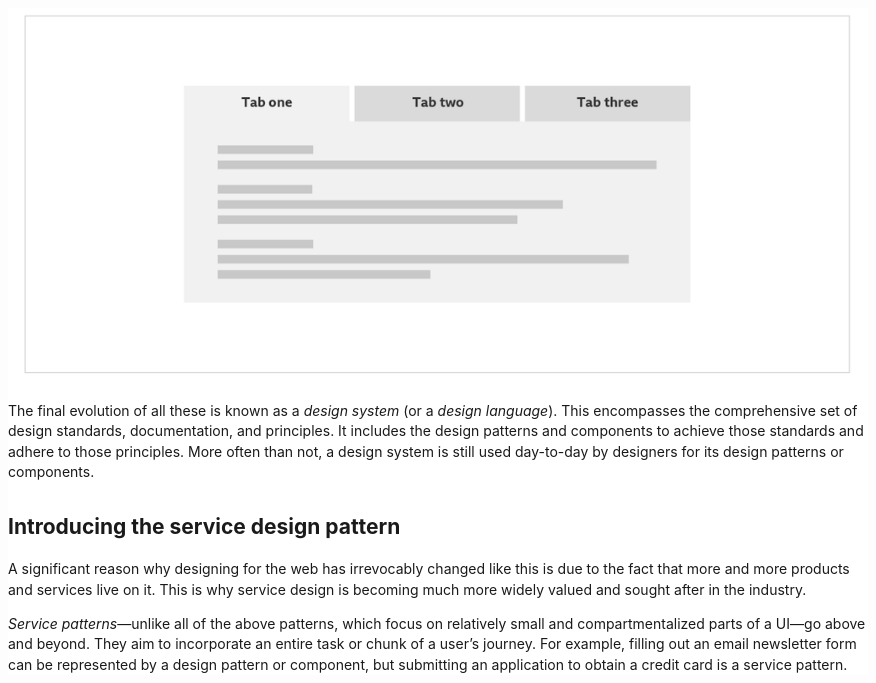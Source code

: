 
<img src="/assets/img/patterns/fig2.png" width='100%' alt="A simple wireframe with tabbed content">


The final evolution of all these is known as a <i>design system</i> (or a <i>design language</i>). This encompasses the comprehensive set of design standards, documentation, and principles. It includes the design patterns and components to achieve those standards and adhere to those principles. More often than not, a design system is still used day-to-day by designers for its design patterns or components.

<h2 class="heading">Introducing the service design pattern</h2>

A significant reason why designing for the web has irrevocably changed like this is due to the fact that more and more products and services live on it. This is why service design is becoming much more widely valued and sought after in the industry.

<i>Service patterns</i>—unlike all of the above patterns, which focus on relatively small and compartmentalized parts of a UI—go above and beyond. They aim to incorporate an entire task or chunk of a user&#8217;s journey. For example, filling out an email newsletter form can be represented by a design pattern or component, but submitting an application to obtain a credit card is a service pattern.
